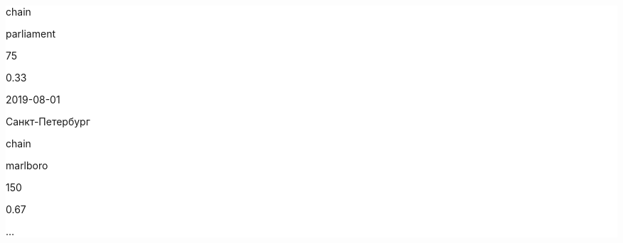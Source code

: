   <p class=MsoNormal style='margin-bottom:0cm;margin-bottom:.0001pt;line-height:
  normal'>chain</p>
  </td>
  <td width=97 valign=top style='width:72.65pt;border-top:none;border-left:
  none;border-bottom:solid #BDD7EE 1.0pt;border-right:solid #BDD7EE 1.0pt;
  padding:0cm 5.4pt 0cm 5.4pt'>
  <p class=MsoNormal style='margin-bottom:0cm;margin-bottom:.0001pt;line-height:
  normal'>parliament</p>
  </td>
  <td width=91 valign=top style='width:68.25pt;border-top:none;border-left:
  none;border-bottom:solid #BDD7EE 1.0pt;border-right:solid #BDD7EE 1.0pt;
  padding:0cm 5.4pt 0cm 5.4pt'>
  <p class=MsoNormal style='margin-bottom:0cm;margin-bottom:.0001pt;line-height:
  normal'>75</p>
  </td>
  <td width=123 valign=top style='width:92.0pt;border-top:none;border-left:
  none;border-bottom:solid #BDD7EE 1.0pt;border-right:solid #BDD7EE 1.0pt;
  padding:0cm 5.4pt 0cm 5.4pt'>
  <p class=MsoNormal style='margin-bottom:0cm;margin-bottom:.0001pt;line-height:
  normal'>0.33</p>
  </td>
 </tr>
 <tr>
  <td width=110 valign=top style='width:82.55pt;border:solid #BDD7EE 1.0pt;
  border-top:none;padding:0cm 5.4pt 0cm 5.4pt'>
  <p class=MsoNormal style='margin-bottom:0cm;margin-bottom:.0001pt;line-height:
  normal'>2019-08-01</p>
  </td>
  <td width=144 valign=top style='width:107.85pt;border-top:none;border-left:
  none;border-bottom:solid #BDD7EE 1.0pt;border-right:solid #BDD7EE 1.0pt;
  padding:0cm 5.4pt 0cm 5.4pt'>
  <p class=MsoNormal style='margin-bottom:0cm;margin-bottom:.0001pt;line-height:
  normal'>Санкт-Петербург</p>
  </td>
  <td width=85 valign=top style='width:63.5pt;border-top:none;border-left:none;
  border-bottom:solid #BDD7EE 1.0pt;border-right:solid #BDD7EE 1.0pt;
  padding:0cm 5.4pt 0cm 5.4pt'>
  <p class=MsoNormal style='margin-bottom:0cm;margin-bottom:.0001pt;line-height:
  normal'>chain</p>
  </td>
  <td width=97 valign=top style='width:72.65pt;border-top:none;border-left:
  none;border-bottom:solid #BDD7EE 1.0pt;border-right:solid #BDD7EE 1.0pt;
  padding:0cm 5.4pt 0cm 5.4pt'>
  <p class=MsoNormal style='margin-bottom:0cm;margin-bottom:.0001pt;line-height:
  normal'>marlboro</p>
  </td>
  <td width=91 valign=top style='width:68.25pt;border-top:none;border-left:
  none;border-bottom:solid #BDD7EE 1.0pt;border-right:solid #BDD7EE 1.0pt;
  padding:0cm 5.4pt 0cm 5.4pt'>
  <p class=MsoNormal style='margin-bottom:0cm;margin-bottom:.0001pt;line-height:
  normal'>150</p>
  </td>
  <td width=123 valign=top style='width:92.0pt;border-top:none;border-left:
  none;border-bottom:solid #BDD7EE 1.0pt;border-right:solid #BDD7EE 1.0pt;
  padding:0cm 5.4pt 0cm 5.4pt'>
  <p class=MsoNormal style='margin-bottom:0cm;margin-bottom:.0001pt;line-height:
  normal'>0.67</p>
  </td>
 </tr>
 <tr>
  <td width=110 valign=top style='width:82.55pt;border:solid #BDD7EE 1.0pt;
  border-top:none;padding:0cm 5.4pt 0cm 5.4pt'>
  <p class=MsoNormal style='margin-bottom:0cm;margin-bottom:.0001pt;line-height:
  normal'>…</p>